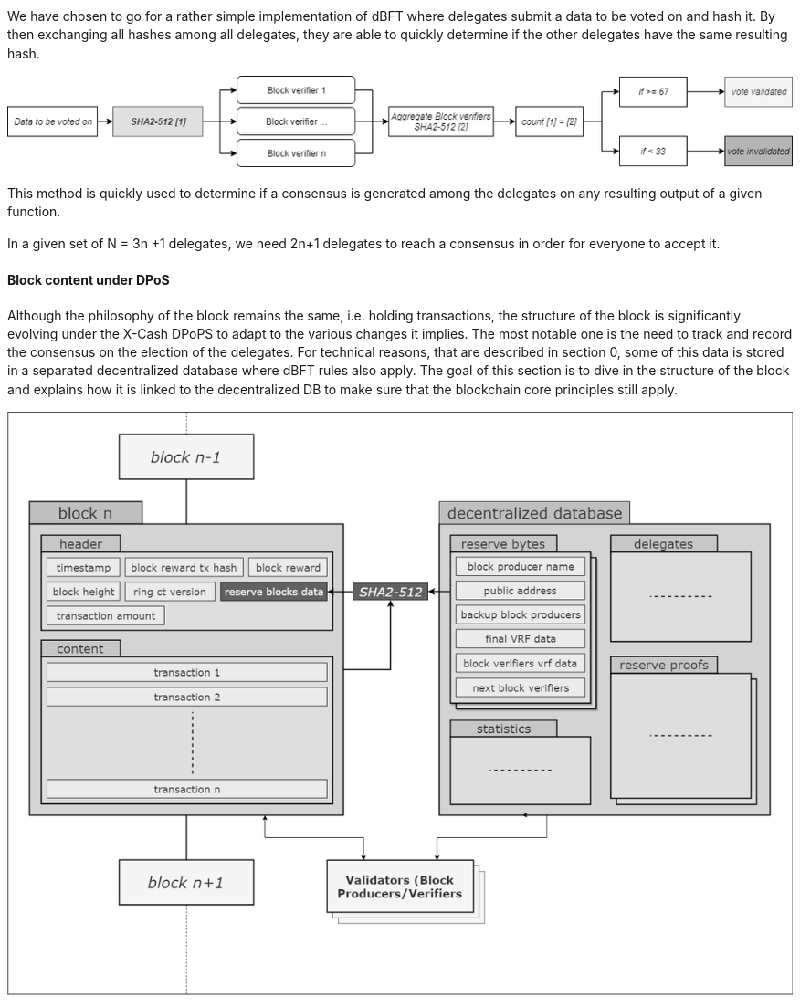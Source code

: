 We have chosen to go for a rather simple implementation of dBFT where delegates submit a data to be voted on and hash it. By then exchanging all hashes among all delegates, they are able to quickly determine if the other delegates have the same resulting hash.

![ Figure 12 : dBFT vote rules and process among 100 delegates](../.gitbook/assets/11.png)

This method is quickly used to determine if a consensus is generated among the delegates on any resulting output of a given function.

In a given set of N = 3n +1 delegates, we need 2n+1 delegates to reach a consensus in order for everyone to accept it.

#### Block content under DPoS

Although the philosophy of the block remains the same, i.e. holding transactions, the structure of the block is significantly evolving under the X-Cash DPoPS to adapt to the various changes it implies. The most notable one is the need to track and record the consensus on the election of the delegates. For technical reasons, that are described in section 0, some of this data is stored in a separated decentralized database where dBFT rules also apply. The goal of this section is to dive in the structure of the block and explains how it is linked to the decentralized DB to make sure that the blockchain core principles still apply.

![Figure 13 : block content and its link to reserve bytes data in the decentralized database](../.gitbook/assets/12%20%281%29.png)

